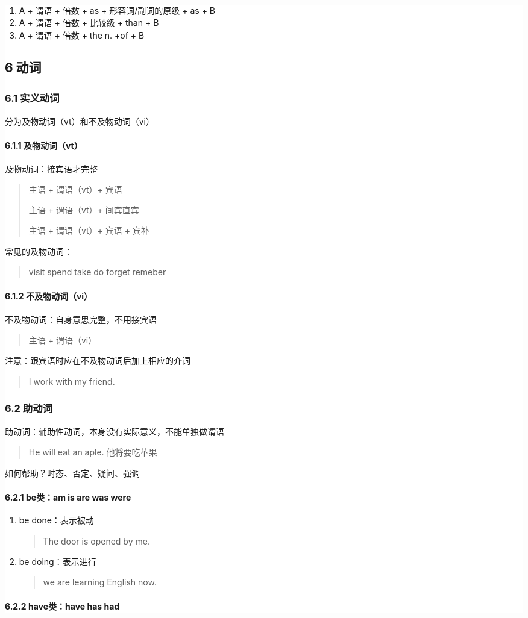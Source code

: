 1. A + 谓语 + 倍数 + as + 形容词/副词的原级 + as + B
2. A + 谓语 + 倍数 + 比较级 + than + B
3. A + 谓语 + 倍数 + the n. +of + B





## 6 动词

### 6.1 实义动词

分为及物动词（vt）和不及物动词（vi）

#### 6.1.1 及物动词（vt）

及物动词：接宾语才完整

> 主语 + 谓语（vt）+ 宾语
>
> 主语 + 谓语（vt）+ 间宾直宾
>
> 主语 + 谓语（vt）+ 宾语 + 宾补

常见的及物动词：

> visit	spend	take	do	forget	remeber

#### 6.1.2 不及物动词（vi）

不及物动词：自身意思完整，不用接宾语

> 主语 + 谓语（vi）

注意：跟宾语时应在不及物动词后加上相应的介词

> I work with my friend.



### 6.2 助动词

助动词：辅助性动词，本身没有实际意义，不能单独做谓语

> He will eat an aple.    他将要吃苹果

如何帮助？时态、否定、疑问、强调

#### 6.2.1 be类：am is are was were

1. be done：表示被动

   > The door is opened by me.

2. be doing：表示进行

   > we are learning English now.

#### 6.2.2 have类：have has had
